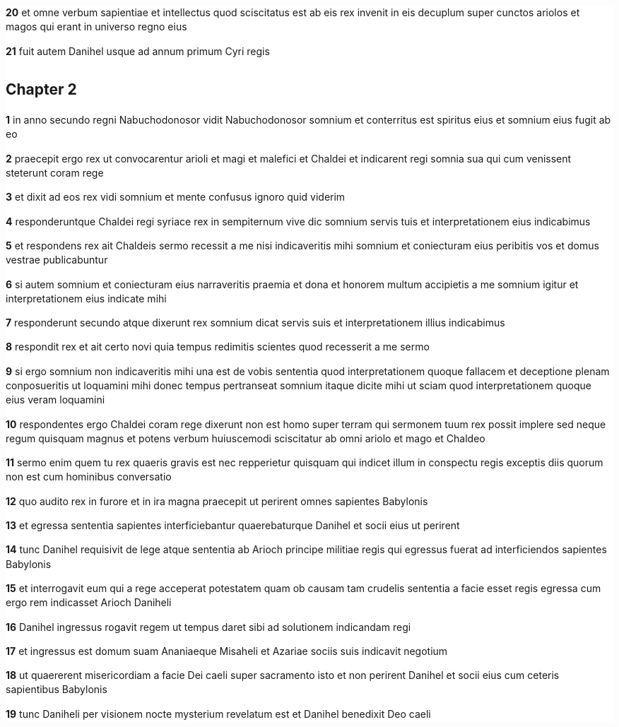 **20** et omne verbum sapientiae et intellectus quod sciscitatus est ab eis rex invenit in eis decuplum super cunctos ariolos et magos qui erant in universo regno eius

**21** fuit autem Danihel usque ad annum primum Cyri regis

## Chapter 2

**1** in anno secundo regni Nabuchodonosor vidit Nabuchodonosor somnium et conterritus est spiritus eius et somnium eius fugit ab eo

**2** praecepit ergo rex ut convocarentur arioli et magi et malefici et Chaldei et indicarent regi somnia sua qui cum venissent steterunt coram rege

**3** et dixit ad eos rex vidi somnium et mente confusus ignoro quid viderim

**4** responderuntque Chaldei regi syriace rex in sempiternum vive dic somnium servis tuis et interpretationem eius indicabimus

**5** et respondens rex ait Chaldeis sermo recessit a me nisi indicaveritis mihi somnium et coniecturam eius peribitis vos et domus vestrae publicabuntur

**6** si autem somnium et coniecturam eius narraveritis praemia et dona et honorem multum accipietis a me somnium igitur et interpretationem eius indicate mihi

**7** responderunt secundo atque dixerunt rex somnium dicat servis suis et interpretationem illius indicabimus

**8** respondit rex et ait certo novi quia tempus redimitis scientes quod recesserit a me sermo

**9** si ergo somnium non indicaveritis mihi una est de vobis sententia quod interpretationem quoque fallacem et deceptione plenam conposueritis ut loquamini mihi donec tempus pertranseat somnium itaque dicite mihi ut sciam quod interpretationem quoque eius veram loquamini

**10** respondentes ergo Chaldei coram rege dixerunt non est homo super terram qui sermonem tuum rex possit implere sed neque regum quisquam magnus et potens verbum huiuscemodi sciscitatur ab omni ariolo et mago et Chaldeo

**11** sermo enim quem tu rex quaeris gravis est nec repperietur quisquam qui indicet illum in conspectu regis exceptis diis quorum non est cum hominibus conversatio

**12** quo audito rex in furore et in ira magna praecepit ut perirent omnes sapientes Babylonis

**13** et egressa sententia sapientes interficiebantur quaerebaturque Danihel et socii eius ut perirent

**14** tunc Danihel requisivit de lege atque sententia ab Arioch principe militiae regis qui egressus fuerat ad interficiendos sapientes Babylonis

**15** et interrogavit eum qui a rege acceperat potestatem quam ob causam tam crudelis sententia a facie esset regis egressa cum ergo rem indicasset Arioch Daniheli

**16** Danihel ingressus rogavit regem ut tempus daret sibi ad solutionem indicandam regi

**17** et ingressus est domum suam Ananiaeque Misaheli et Azariae sociis suis indicavit negotium

**18** ut quaererent misericordiam a facie Dei caeli super sacramento isto et non perirent Danihel et socii eius cum ceteris sapientibus Babylonis

**19** tunc Daniheli per visionem nocte mysterium revelatum est et Danihel benedixit Deo caeli
